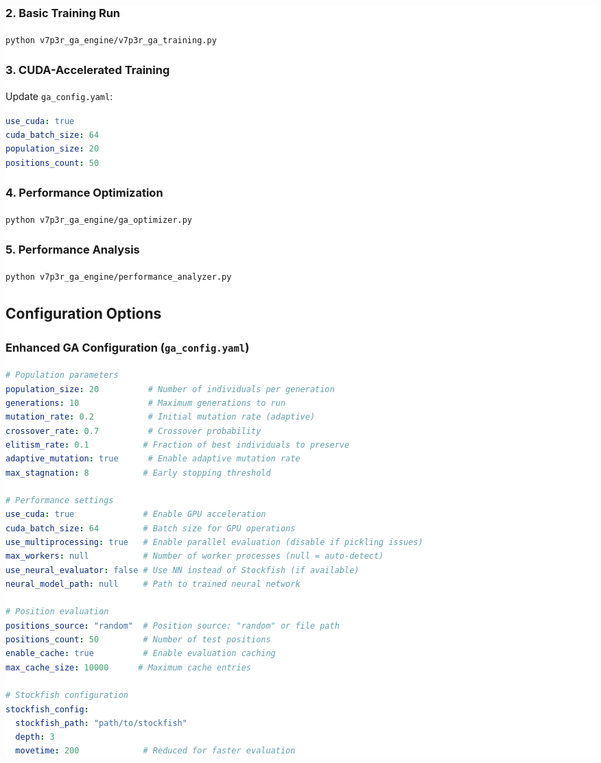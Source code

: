 ### 2. Basic Training Run
```bash
python v7p3r_ga_engine/v7p3r_ga_training.py
```

### 3. CUDA-Accelerated Training
Update `ga_config.yaml`:
```yaml
use_cuda: true
cuda_batch_size: 64
population_size: 20
positions_count: 50
```

### 4. Performance Optimization
```bash
python v7p3r_ga_engine/ga_optimizer.py
```

### 5. Performance Analysis
```bash
python v7p3r_ga_engine/performance_analyzer.py
```

## Configuration Options

### Enhanced GA Configuration (`ga_config.yaml`)

```yaml
# Population parameters
population_size: 20          # Number of individuals per generation
generations: 10              # Maximum generations to run
mutation_rate: 0.2           # Initial mutation rate (adaptive)
crossover_rate: 0.7          # Crossover probability
elitism_rate: 0.1           # Fraction of best individuals to preserve
adaptive_mutation: true      # Enable adaptive mutation rate
max_stagnation: 8           # Early stopping threshold

# Performance settings
use_cuda: true              # Enable GPU acceleration
cuda_batch_size: 64         # Batch size for GPU operations
use_multiprocessing: true   # Enable parallel evaluation (disable if pickling issues)
max_workers: null           # Number of worker processes (null = auto-detect)
use_neural_evaluator: false # Use NN instead of Stockfish (if available)
neural_model_path: null     # Path to trained neural network

# Position evaluation
positions_source: "random"  # Position source: "random" or file path
positions_count: 50         # Number of test positions
enable_cache: true          # Enable evaluation caching
max_cache_size: 10000      # Maximum cache entries

# Stockfish configuration
stockfish_config:
  stockfish_path: "path/to/stockfish"
  depth: 3
  movetime: 200             # Reduced for faster evaluation
```
